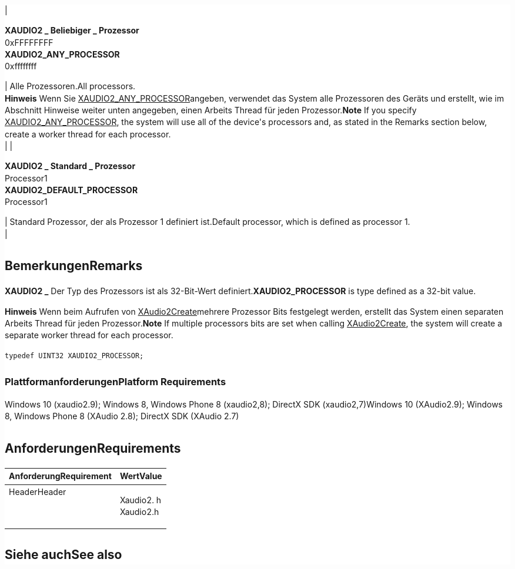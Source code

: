 | <span id="XAUDIO2_ANY_PROCESSOR"></span><span id="xaudio2_any_processor"></span><dl> <span data-ttu-id="2b0e8-171"><dt>**XAUDIO2 \_ Beliebiger \_ Prozessor**</dt> <dt>0xFFFFFFFF</dt></span><span class="sxs-lookup"><span data-stu-id="2b0e8-171"><dt>**XAUDIO2\_ANY\_PROCESSOR**</dt> <dt>0xffffffff</dt></span></span> </dl>             | <span data-ttu-id="2b0e8-172">Alle Prozessoren.</span><span class="sxs-lookup"><span data-stu-id="2b0e8-172">All processors.</span></span> <div class="alert"><span data-ttu-id="2b0e8-173"><b>Hinweis</b> Wenn Sie <a href="/windows/desktop/xaudio2/uint32-xaudio2-processor">XAUDIO2_ANY_PROCESSOR</a>angeben, verwendet das System alle Prozessoren des Geräts und erstellt, wie im Abschnitt Hinweise weiter unten angegeben, einen Arbeits Thread für jeden Prozessor.</span><span class="sxs-lookup"><span data-stu-id="2b0e8-173"><b>Note</b> If you specify <a href="/windows/desktop/xaudio2/uint32-xaudio2-processor">XAUDIO2_ANY_PROCESSOR</a>, the system will use all of the device's processors and, as stated in the Remarks section below, create a worker thread for each processor.</span></span>
<br/>                                       |
| <span id="XAUDIO2_DEFAULT_PROCESSOR"></span><span id="xaudio2_default_processor"></span><dl> <span data-ttu-id="2b0e8-174"><dt>**XAUDIO2 \_ Standard \_ Prozessor**</dt> <dt>Processor1</dt></span><span class="sxs-lookup"><span data-stu-id="2b0e8-174"><dt>**XAUDIO2\_DEFAULT\_PROCESSOR**</dt> <dt>Processor1</dt></span></span> </dl> | <span data-ttu-id="2b0e8-175">Standard Prozessor, der als Prozessor 1 definiert ist.</span><span class="sxs-lookup"><span data-stu-id="2b0e8-175">Default processor, which is defined as processor 1.</span></span><br/> |



## <a name="remarks"></a><span data-ttu-id="2b0e8-176">Bemerkungen</span><span class="sxs-lookup"><span data-stu-id="2b0e8-176">Remarks</span></span>

<span data-ttu-id="2b0e8-177">**XAUDIO2 \_** Der Typ des Prozessors ist als 32-Bit-Wert definiert.</span><span class="sxs-lookup"><span data-stu-id="2b0e8-177">**XAUDIO2\_PROCESSOR** is type defined as a 32-bit value.</span></span>

<div class="alert"><span data-ttu-id="2b0e8-178"><b>Hinweis</b>  Wenn beim Aufrufen von <a href="/windows/desktop/api/xaudio2/nf-xaudio2-xaudio2create">XAudio2Create</a>mehrere Prozessor Bits festgelegt werden, erstellt das System einen separaten Arbeits Thread für jeden Prozessor.</span><span class="sxs-lookup"><span data-stu-id="2b0e8-178"><b>Note</b>  If multiple processors bits are set when calling <a href="/windows/desktop/api/xaudio2/nf-xaudio2-xaudio2create">XAudio2Create</a>, the system will create a separate worker thread for each processor.</span></span></div>



```
typedef UINT32 XAUDIO2_PROCESSOR;
```



### <a name="platform-requirements"></a><span data-ttu-id="2b0e8-179">Plattformanforderungen</span><span class="sxs-lookup"><span data-stu-id="2b0e8-179">Platform Requirements</span></span>

<span data-ttu-id="2b0e8-180">Windows 10 (xaudio2.9); Windows 8, Windows Phone 8 (xaudio2,8); DirectX SDK (xaudio2,7)</span><span class="sxs-lookup"><span data-stu-id="2b0e8-180">Windows 10 (XAudio2.9); Windows 8, Windows Phone 8 (XAudio 2.8); DirectX SDK (XAudio 2.7)</span></span>

## <a name="requirements"></a><span data-ttu-id="2b0e8-181">Anforderungen</span><span class="sxs-lookup"><span data-stu-id="2b0e8-181">Requirements</span></span>



| <span data-ttu-id="2b0e8-182">Anforderung</span><span class="sxs-lookup"><span data-stu-id="2b0e8-182">Requirement</span></span> | <span data-ttu-id="2b0e8-183">Wert</span><span class="sxs-lookup"><span data-stu-id="2b0e8-183">Value</span></span> |
|-------------------|--------------------------------------------------------------------------------------|
| <span data-ttu-id="2b0e8-184">Header</span><span class="sxs-lookup"><span data-stu-id="2b0e8-184">Header</span></span><br/> | <dl> <span data-ttu-id="2b0e8-185"><dt>Xaudio2. h</dt></span><span class="sxs-lookup"><span data-stu-id="2b0e8-185"><dt>Xaudio2.h</dt></span></span> </dl> |



## <a name="see-also"></a><span data-ttu-id="2b0e8-186">Siehe auch</span><span class="sxs-lookup"><span data-stu-id="2b0e8-186">See also</span></span>
